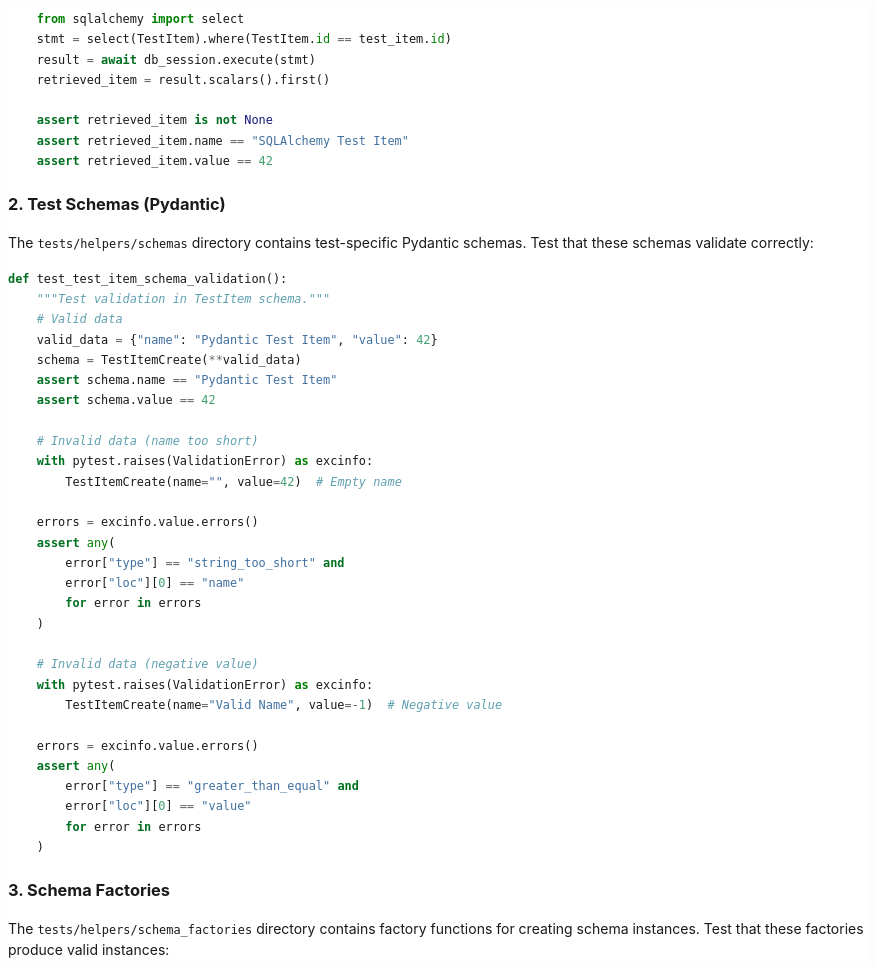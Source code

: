 ```python
    from sqlalchemy import select
    stmt = select(TestItem).where(TestItem.id == test_item.id)
    result = await db_session.execute(stmt)
    retrieved_item = result.scalars().first()
    
    assert retrieved_item is not None
    assert retrieved_item.name == "SQLAlchemy Test Item"
    assert retrieved_item.value == 42
```

### 2. Test Schemas (Pydantic)

The `tests/helpers/schemas` directory contains test-specific Pydantic schemas. Test that these schemas validate correctly:

```python
def test_test_item_schema_validation():
    """Test validation in TestItem schema."""
    # Valid data
    valid_data = {"name": "Pydantic Test Item", "value": 42}
    schema = TestItemCreate(**valid_data)
    assert schema.name == "Pydantic Test Item"
    assert schema.value == 42
    
    # Invalid data (name too short)
    with pytest.raises(ValidationError) as excinfo:
        TestItemCreate(name="", value=42)  # Empty name
    
    errors = excinfo.value.errors()
    assert any(
        error["type"] == "string_too_short" and
        error["loc"][0] == "name"
        for error in errors
    )
    
    # Invalid data (negative value)
    with pytest.raises(ValidationError) as excinfo:
        TestItemCreate(name="Valid Name", value=-1)  # Negative value
    
    errors = excinfo.value.errors()
    assert any(
        error["type"] == "greater_than_equal" and
        error["loc"][0] == "value"
        for error in errors
    )
```

### 3. Schema Factories

The `tests/helpers/schema_factories` directory contains factory functions for creating schema instances. Test that these factories produce valid instances:
